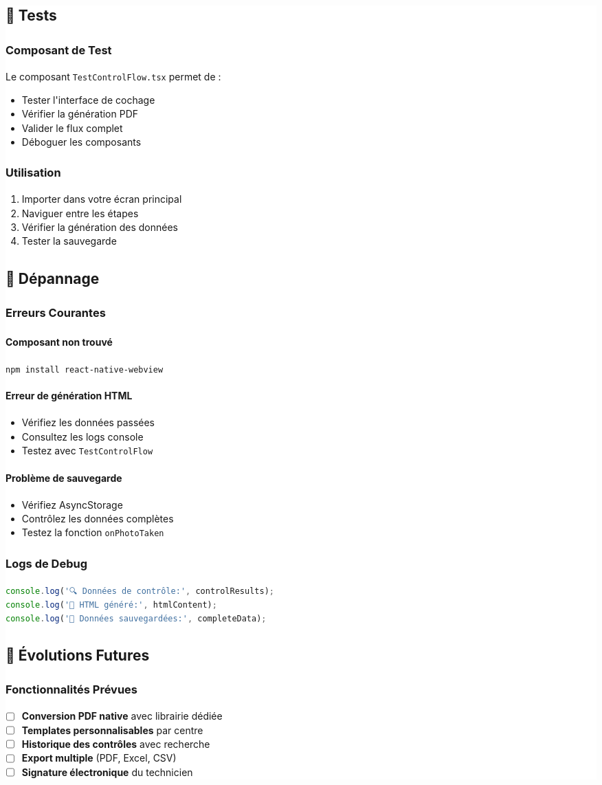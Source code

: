 ## 🧪 Tests

### Composant de Test
Le composant `TestControlFlow.tsx` permet de :
- Tester l'interface de cochage
- Vérifier la génération PDF
- Valider le flux complet
- Déboguer les composants

### Utilisation
1. Importer dans votre écran principal
2. Naviguer entre les étapes
3. Vérifier la génération des données
4. Tester la sauvegarde

## 🐛 Dépannage

### Erreurs Courantes

#### **Composant non trouvé**
```bash
npm install react-native-webview
```

#### **Erreur de génération HTML**
- Vérifiez les données passées
- Consultez les logs console
- Testez avec `TestControlFlow`

#### **Problème de sauvegarde**
- Vérifiez AsyncStorage
- Contrôlez les données complètes
- Testez la fonction `onPhotoTaken`

### Logs de Debug
```typescript
console.log('🔍 Données de contrôle:', controlResults);
console.log('📄 HTML généré:', htmlContent);
console.log('💾 Données sauvegardées:', completeData);
```

## 🔮 Évolutions Futures

### Fonctionnalités Prévues
- [ ] **Conversion PDF native** avec librairie dédiée
- [ ] **Templates personnalisables** par centre
- [ ] **Historique des contrôles** avec recherche
- [ ] **Export multiple** (PDF, Excel, CSV)
- [ ] **Signature électronique** du technicien
